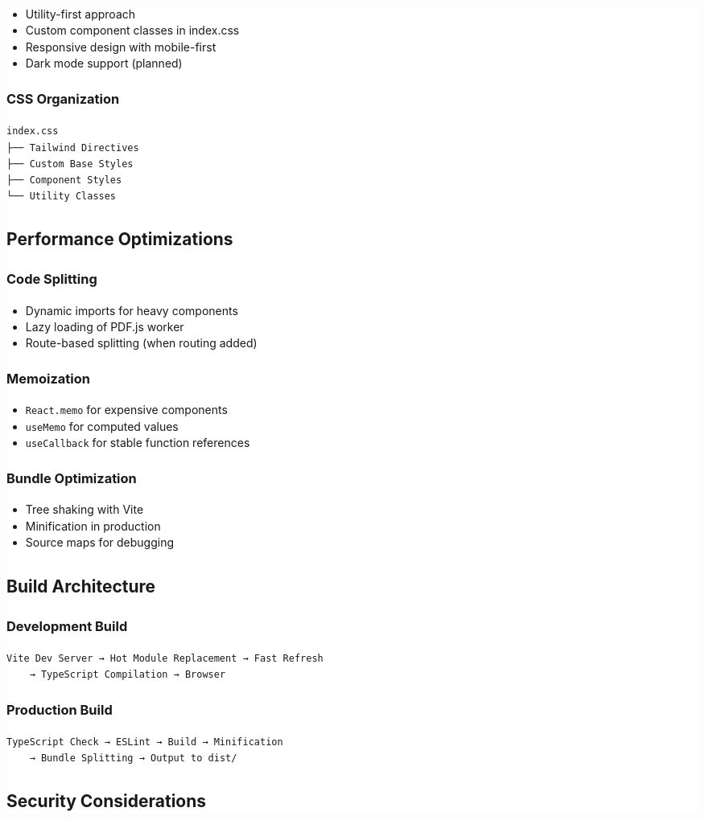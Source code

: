 - Utility-first approach
- Custom component classes in index.css
- Responsive design with mobile-first
- Dark mode support (planned)

### CSS Organization

```
index.css
├── Tailwind Directives
├── Custom Base Styles
├── Component Styles
└── Utility Classes
```

## Performance Optimizations

### Code Splitting

- Dynamic imports for heavy components
- Lazy loading of PDF.js worker
- Route-based splitting (when routing added)

### Memoization

- `React.memo` for expensive components
- `useMemo` for computed values
- `useCallback` for stable function references

### Bundle Optimization

- Tree shaking with Vite
- Minification in production
- Source maps for debugging

## Build Architecture

### Development Build

```
Vite Dev Server → Hot Module Replacement → Fast Refresh
    → TypeScript Compilation → Browser
```

### Production Build

```
TypeScript Check → ESLint → Build → Minification
    → Bundle Splitting → Output to dist/
```

## Security Considerations
